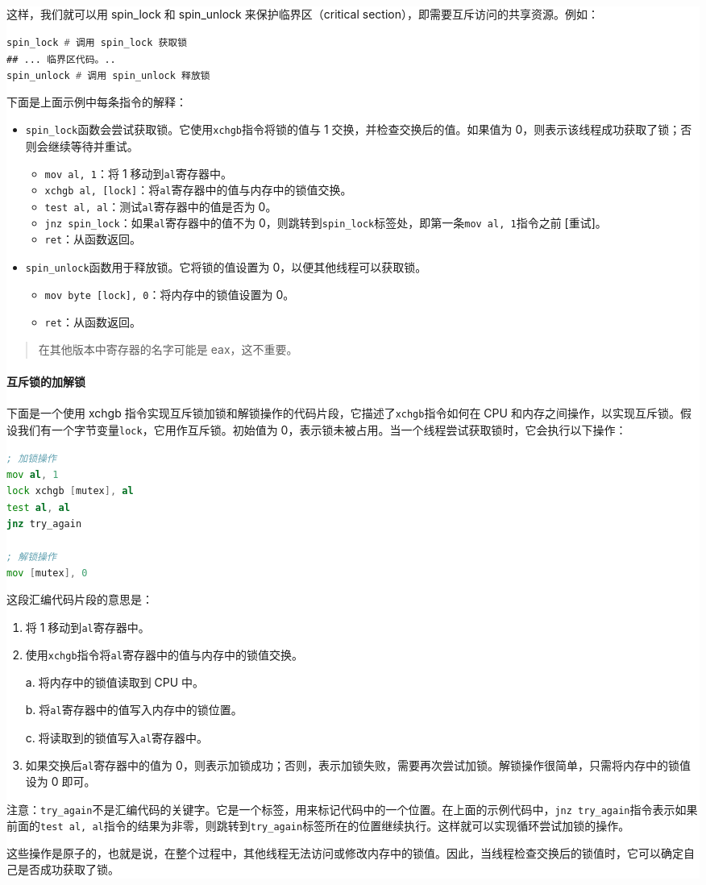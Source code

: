这样，我们就可以用 spin_lock 和 spin_unlock 来保护临界区（critical section），即需要互斥访问的共享资源。例如：

```asm
spin_lock # 调用 spin_lock 获取锁
## ... 临界区代码。..
spin_unlock # 调用 spin_unlock 释放锁
```

下面是上面示例中每条指令的解释：

- `spin_lock`函数会尝试获取锁。它使用`xchgb`指令将锁的值与 1 交换，并检查交换后的值。如果值为 0，则表示该线程成功获取了锁；否则会继续等待并重试。
  - `mov al, 1`：将 1 移动到`al`寄存器中。
  - `xchgb al, [lock]`：将`al`寄存器中的值与内存中的锁值交换。
  - `test al, al`：测试`al`寄存器中的值是否为 0。
  - `jnz spin_lock`：如果`al`寄存器中的值不为 0，则跳转到`spin_lock`标签处，即第一条`mov al, 1`指令之前 [重试]。
  - `ret`：从函数返回。

- `spin_unlock`函数用于释放锁。它将锁的值设置为 0，以便其他线程可以获取锁。

  - `mov byte [lock], 0`：将内存中的锁值设置为 0。

  - `ret`：从函数返回。

> 在其他版本中寄存器的名字可能是 eax，这不重要。

#### 互斥锁的加解锁

下面是一个使用 xchgb 指令实现互斥锁加锁和解锁操作的代码片段，它描述了`xchgb`指令如何在 CPU 和内存之间操作，以实现互斥锁。假设我们有一个字节变量`lock`，它用作互斥锁。初始值为 0，表示锁未被占用。当一个线程尝试获取锁时，它会执行以下操作：

```asm
; 加锁操作
mov al, 1
lock xchgb [mutex], al
test al, al
jnz try_again

; 解锁操作
mov [mutex], 0
```

这段汇编代码片段的意思是：

1. 将 1 移动到`al`寄存器中。

2. 使用`xchgb`指令将`al`寄存器中的值与内存中的锁值交换。

   a. 将内存中的锁值读取到 CPU 中。

   b. 将`al`寄存器中的值写入内存中的锁位置。

   c. 将读取到的锁值写入`al`寄存器中。

3. 如果交换后`al`寄存器中的值为 0，则表示加锁成功；否则，表示加锁失败，需要再次尝试加锁。解锁操作很简单，只需将内存中的锁值设为 0 即可。

注意：`try_again`不是汇编代码的关键字。它是一个标签，用来标记代码中的一个位置。在上面的示例代码中，`jnz try_again`指令表示如果前面的`test al, al`指令的结果为非零，则跳转到`try_again`标签所在的位置继续执行。这样就可以实现循环尝试加锁的操作。

这些操作是原子的，也就是说，在整个过程中，其他线程无法访问或修改内存中的锁值。因此，当线程检查交换后的锁值时，它可以确定自己是否成功获取了锁。
